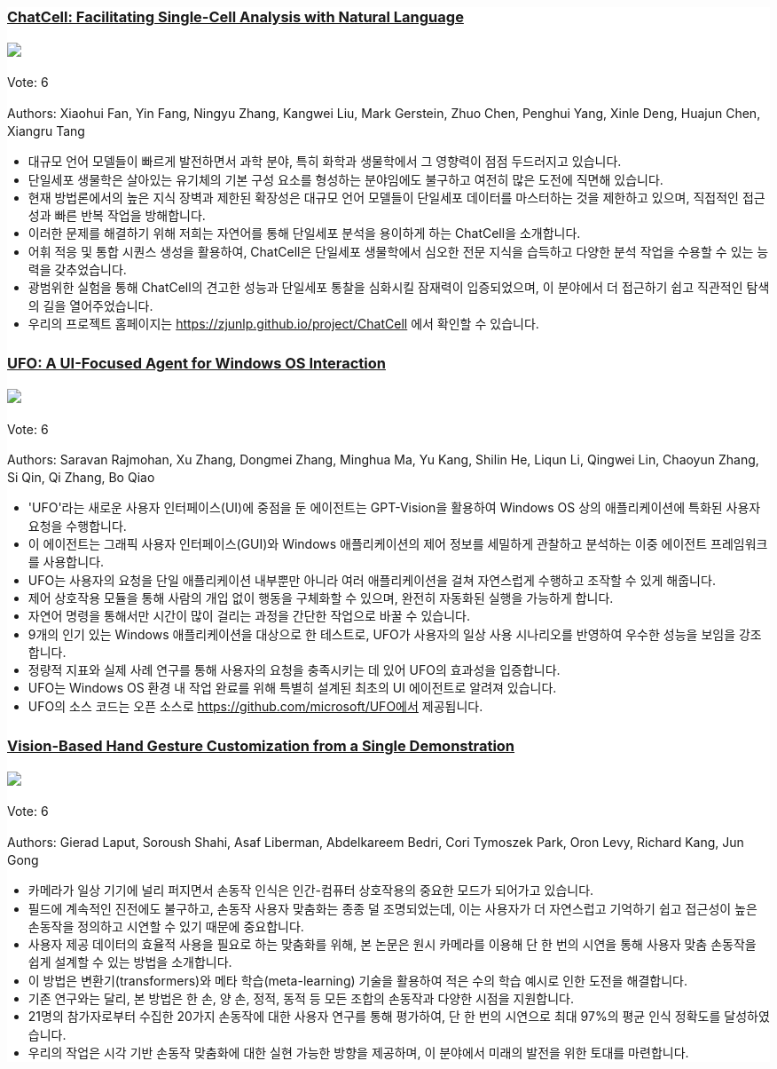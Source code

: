 ### [ChatCell: Facilitating Single-Cell Analysis with Natural Language](https://arxiv.org/abs/2402.08303)

![](https://cdn-thumbnails.huggingface.co/social-thumbnails/papers/2402.08303.png)

Vote: 6

Authors: Xiaohui Fan, Yin Fang, Ningyu Zhang, Kangwei Liu, Mark Gerstein, Zhuo Chen, Penghui Yang, Xinle Deng, Huajun Chen, Xiangru Tang

- 대규모 언어 모델들이 빠르게 발전하면서 과학 분야, 특히 화학과 생물학에서 그 영향력이 점점 두드러지고 있습니다.
- 단일세포 생물학은 살아있는 유기체의 기본 구성 요소를 형성하는 분야임에도 불구하고 여전히 많은 도전에 직면해 있습니다.
- 현재 방법론에서의 높은 지식 장벽과 제한된 확장성은 대규모 언어 모델들이 단일세포 데이터를 마스터하는 것을 제한하고 있으며, 직접적인 접근성과 빠른 반복 작업을 방해합니다.
- 이러한 문제를 해결하기 위해 저희는 자연어를 통해 단일세포 분석을 용이하게 하는 ChatCell을 소개합니다.
- 어휘 적응 및 통합 시퀀스 생성을 활용하여, ChatCell은 단일세포 생물학에서 심오한 전문 지식을 습득하고 다양한 분석 작업을 수용할 수 있는 능력을 갖추었습니다.
- 광범위한 실험을 통해 ChatCell의 견고한 성능과 단일세포 통찰을 심화시킬 잠재력이 입증되었으며, 이 분야에서 더 접근하기 쉽고 직관적인 탐색의 길을 열어주었습니다.
- 우리의 프로젝트 홈페이지는 https://zjunlp.github.io/project/ChatCell 에서 확인할 수 있습니다.

### [UFO: A UI-Focused Agent for Windows OS Interaction](https://arxiv.org/abs/2402.07939)

![](https://cdn-uploads.huggingface.co/production/uploads/60f1abe7544c2adfd699860c/rZ5RrJd7pgF43Q5I9xm96.png)

Vote: 6

Authors: Saravan Rajmohan, Xu Zhang, Dongmei Zhang, Minghua Ma, Yu Kang, Shilin He, Liqun Li, Qingwei Lin, Chaoyun Zhang, Si Qin, Qi Zhang, Bo Qiao

- 'UFO'라는 새로운 사용자 인터페이스(UI)에 중점을 둔 에이전트는 GPT-Vision을 활용하여 Windows OS 상의 애플리케이션에 특화된 사용자 요청을 수행합니다.
- 이 에이전트는 그래픽 사용자 인터페이스(GUI)와 Windows 애플리케이션의 제어 정보를 세밀하게 관찰하고 분석하는 이중 에이전트 프레임워크를 사용합니다.
- UFO는 사용자의 요청을 단일 애플리케이션 내부뿐만 아니라 여러 애플리케이션을 걸쳐 자연스럽게 수행하고 조작할 수 있게 해줍니다.
- 제어 상호작용 모듈을 통해 사람의 개입 없이 행동을 구체화할 수 있으며, 완전히 자동화된 실행을 가능하게 합니다.
- 자연어 명령을 통해서만 시간이 많이 걸리는 과정을 간단한 작업으로 바꿀 수 있습니다.
- 9개의 인기 있는 Windows 애플리케이션을 대상으로 한 테스트로, UFO가 사용자의 일상 사용 시나리오를 반영하여 우수한 성능을 보임을 강조합니다.
- 정량적 지표와 실제 사례 연구를 통해 사용자의 요청을 충족시키는 데 있어 UFO의 효과성을 입증합니다.
- UFO는 Windows OS 환경 내 작업 완료를 위해 특별히 설계된 최초의 UI 에이전트로 알려져 있습니다.
- UFO의 소스 코드는 오픈 소스로 https://github.com/microsoft/UFO에서 제공됩니다.

### [Vision-Based Hand Gesture Customization from a Single Demonstration](https://arxiv.org/abs/2402.08420)

![](https://cdn-uploads.huggingface.co/production/uploads/60f1abe7544c2adfd699860c/HP7kIupBcdYjZF6j8lGFw.png)

Vote: 6

Authors: Gierad Laput, Soroush Shahi, Asaf Liberman, Abdelkareem Bedri, Cori Tymoszek Park, Oron Levy, Richard Kang, Jun Gong

- 카메라가 일상 기기에 널리 퍼지면서 손동작 인식은 인간-컴퓨터 상호작용의 중요한 모드가 되어가고 있습니다.
- 필드에 계속적인 진전에도 불구하고, 손동작 사용자 맞춤화는 종종 덜 조명되었는데, 이는 사용자가 더 자연스럽고 기억하기 쉽고 접근성이 높은 손동작을 정의하고 시연할 수 있기 때문에 중요합니다.
- 사용자 제공 데이터의 효율적 사용을 필요로 하는 맞춤화를 위해, 본 논문은 원시 카메라를 이용해 단 한 번의 시연을 통해 사용자 맞춤 손동작을 쉽게 설계할 수 있는 방법을 소개합니다.
- 이 방법은 변환기(transformers)와 메타 학습(meta-learning) 기술을 활용하여 적은 수의 학습 예시로 인한 도전을 해결합니다.
- 기존 연구와는 달리, 본 방법은 한 손, 양 손, 정적, 동적 등 모든 조합의 손동작과 다양한 시점을 지원합니다.
- 21명의 참가자로부터 수집한 20가지 손동작에 대한 사용자 연구를 통해 평가하여, 단 한 번의 시연으로 최대 97%의 평균 인식 정확도를 달성하였습니다.
- 우리의 작업은 시각 기반 손동작 맞춤화에 대한 실현 가능한 방향을 제공하며, 이 분야에서 미래의 발전을 위한 토대를 마련합니다.
